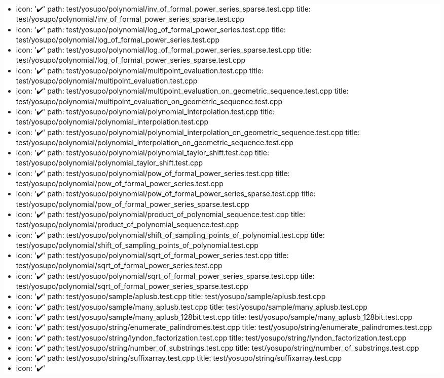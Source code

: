   - icon: ':heavy_check_mark:'
    path: test/yosupo/polynomial/inv_of_formal_power_series_sparse.test.cpp
    title: test/yosupo/polynomial/inv_of_formal_power_series_sparse.test.cpp
  - icon: ':heavy_check_mark:'
    path: test/yosupo/polynomial/log_of_formal_power_series.test.cpp
    title: test/yosupo/polynomial/log_of_formal_power_series.test.cpp
  - icon: ':heavy_check_mark:'
    path: test/yosupo/polynomial/log_of_formal_power_series_sparse.test.cpp
    title: test/yosupo/polynomial/log_of_formal_power_series_sparse.test.cpp
  - icon: ':heavy_check_mark:'
    path: test/yosupo/polynomial/multipoint_evaluation.test.cpp
    title: test/yosupo/polynomial/multipoint_evaluation.test.cpp
  - icon: ':heavy_check_mark:'
    path: test/yosupo/polynomial/multipoint_evaluation_on_geometric_sequence.test.cpp
    title: test/yosupo/polynomial/multipoint_evaluation_on_geometric_sequence.test.cpp
  - icon: ':heavy_check_mark:'
    path: test/yosupo/polynomial/polynomial_interpolation.test.cpp
    title: test/yosupo/polynomial/polynomial_interpolation.test.cpp
  - icon: ':heavy_check_mark:'
    path: test/yosupo/polynomial/polynomial_interpolation_on_geometric_sequence.test.cpp
    title: test/yosupo/polynomial/polynomial_interpolation_on_geometric_sequence.test.cpp
  - icon: ':heavy_check_mark:'
    path: test/yosupo/polynomial/polynomial_taylor_shift.test.cpp
    title: test/yosupo/polynomial/polynomial_taylor_shift.test.cpp
  - icon: ':heavy_check_mark:'
    path: test/yosupo/polynomial/pow_of_formal_power_series.test.cpp
    title: test/yosupo/polynomial/pow_of_formal_power_series.test.cpp
  - icon: ':heavy_check_mark:'
    path: test/yosupo/polynomial/pow_of_formal_power_series_sparse.test.cpp
    title: test/yosupo/polynomial/pow_of_formal_power_series_sparse.test.cpp
  - icon: ':heavy_check_mark:'
    path: test/yosupo/polynomial/product_of_polynomial_sequence.test.cpp
    title: test/yosupo/polynomial/product_of_polynomial_sequence.test.cpp
  - icon: ':heavy_check_mark:'
    path: test/yosupo/polynomial/shift_of_sampling_points_of_polynomial.test.cpp
    title: test/yosupo/polynomial/shift_of_sampling_points_of_polynomial.test.cpp
  - icon: ':heavy_check_mark:'
    path: test/yosupo/polynomial/sqrt_of_formal_power_series.test.cpp
    title: test/yosupo/polynomial/sqrt_of_formal_power_series.test.cpp
  - icon: ':heavy_check_mark:'
    path: test/yosupo/polynomial/sqrt_of_formal_power_series_sparse.test.cpp
    title: test/yosupo/polynomial/sqrt_of_formal_power_series_sparse.test.cpp
  - icon: ':heavy_check_mark:'
    path: test/yosupo/sample/aplusb.test.cpp
    title: test/yosupo/sample/aplusb.test.cpp
  - icon: ':heavy_check_mark:'
    path: test/yosupo/sample/many_aplusb.test.cpp
    title: test/yosupo/sample/many_aplusb.test.cpp
  - icon: ':heavy_check_mark:'
    path: test/yosupo/sample/many_aplusb_128bit.test.cpp
    title: test/yosupo/sample/many_aplusb_128bit.test.cpp
  - icon: ':heavy_check_mark:'
    path: test/yosupo/string/enumerate_palindromes.test.cpp
    title: test/yosupo/string/enumerate_palindromes.test.cpp
  - icon: ':heavy_check_mark:'
    path: test/yosupo/string/lyndon_factorization.test.cpp
    title: test/yosupo/string/lyndon_factorization.test.cpp
  - icon: ':heavy_check_mark:'
    path: test/yosupo/string/number_of_substrings.test.cpp
    title: test/yosupo/string/number_of_substrings.test.cpp
  - icon: ':heavy_check_mark:'
    path: test/yosupo/string/suffixarray.test.cpp
    title: test/yosupo/string/suffixarray.test.cpp
  - icon: ':heavy_check_mark:'